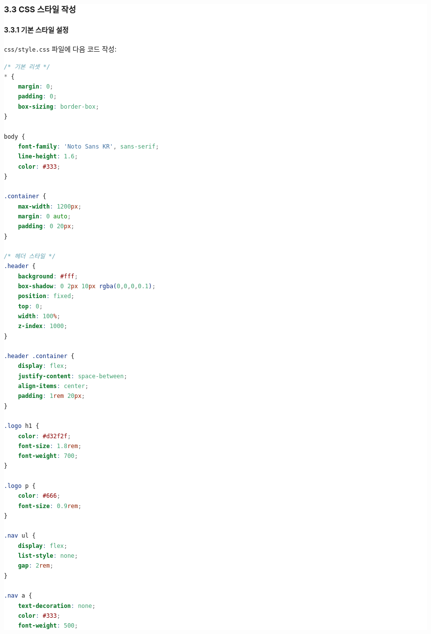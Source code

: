 
### 3.3 CSS 스타일 작성

#### 3.3.1 기본 스타일 설정
`css/style.css` 파일에 다음 코드 작성:

```css
/* 기본 리셋 */
* {
    margin: 0;
    padding: 0;
    box-sizing: border-box;
}

body {
    font-family: 'Noto Sans KR', sans-serif;
    line-height: 1.6;
    color: #333;
}

.container {
    max-width: 1200px;
    margin: 0 auto;
    padding: 0 20px;
}

/* 헤더 스타일 */
.header {
    background: #fff;
    box-shadow: 0 2px 10px rgba(0,0,0,0.1);
    position: fixed;
    top: 0;
    width: 100%;
    z-index: 1000;
}

.header .container {
    display: flex;
    justify-content: space-between;
    align-items: center;
    padding: 1rem 20px;
}

.logo h1 {
    color: #d32f2f;
    font-size: 1.8rem;
    font-weight: 700;
}

.logo p {
    color: #666;
    font-size: 0.9rem;
}

.nav ul {
    display: flex;
    list-style: none;
    gap: 2rem;
}

.nav a {
    text-decoration: none;
    color: #333;
    font-weight: 500;
```